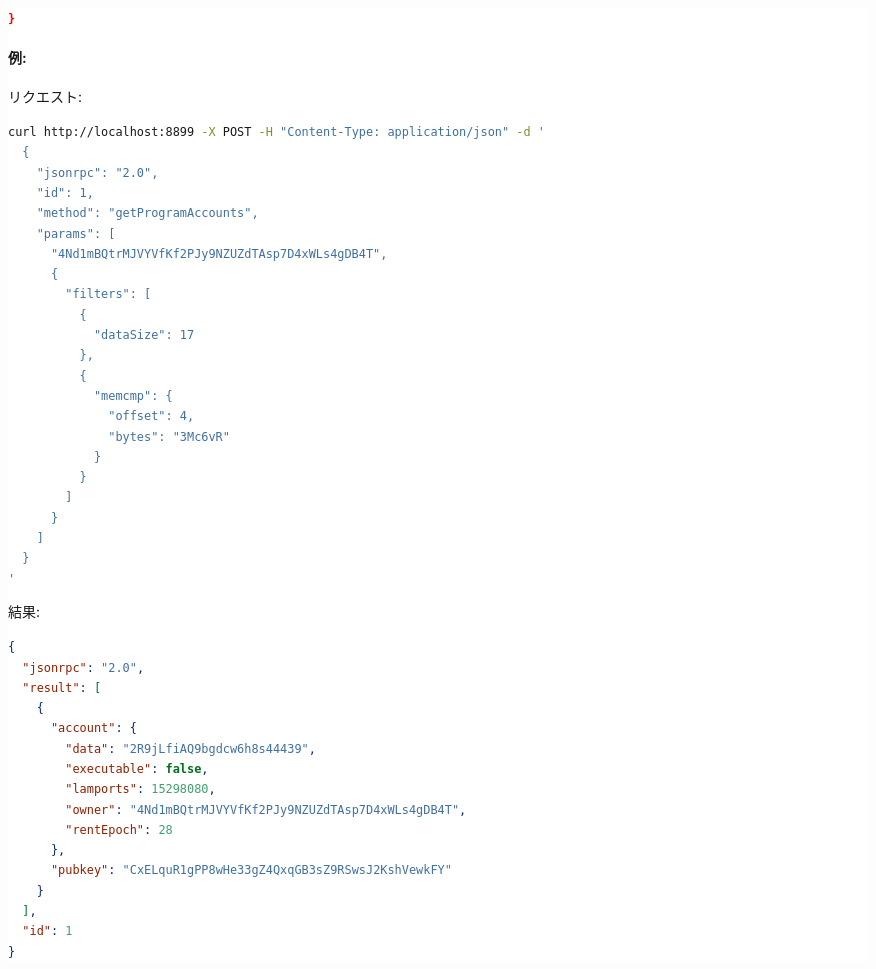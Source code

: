 ```json
}
```

#### 例:

リクエスト:

```bash
curl http://localhost:8899 -X POST -H "Content-Type: application/json" -d '
  {
    "jsonrpc": "2.0",
    "id": 1,
    "method": "getProgramAccounts",
    "params": [
      "4Nd1mBQtrMJVYVfKf2PJy9NZUZdTAsp7D4xWLs4gDB4T",
      {
        "filters": [
          {
            "dataSize": 17
          },
          {
            "memcmp": {
              "offset": 4,
              "bytes": "3Mc6vR"
            }
          }
        ]
      }
    ]
  }
'
```

結果:

```json
{
  "jsonrpc": "2.0",
  "result": [
    {
      "account": {
        "data": "2R9jLfiAQ9bgdcw6h8s44439",
        "executable": false,
        "lamports": 15298080,
        "owner": "4Nd1mBQtrMJVYVfKf2PJy9NZUZdTAsp7D4xWLs4gDB4T",
        "rentEpoch": 28
      },
      "pubkey": "CxELquR1gPP8wHe33gZ4QxqGB3sZ9RSwsJ2KshVewkFY"
    }
  ],
  "id": 1
}
```
